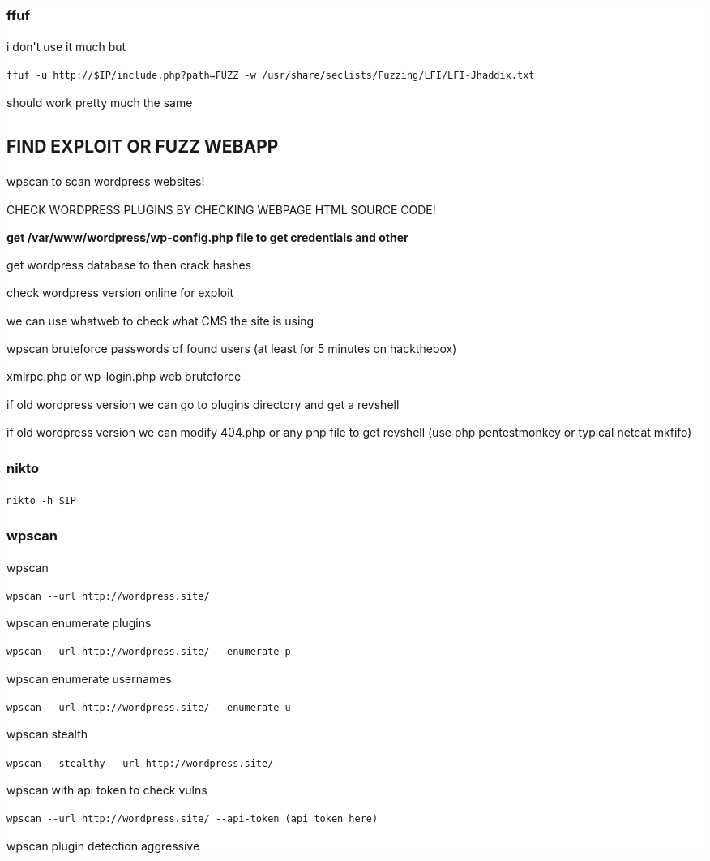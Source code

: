 
### ffuf

i don't use it much but

`ffuf -u http://$IP/include.php?path=FUZZ -w /usr/share/seclists/Fuzzing/LFI/LFI-Jhaddix.txt`

should work pretty much the same

## FIND EXPLOIT OR FUZZ WEBAPP

wpscan to scan wordpress websites!

CHECK WORDPRESS PLUGINS BY CHECKING WEBPAGE HTML SOURCE CODE!

**get /var/www/wordpress/wp-config.php file to get credentials and other**

get wordpress database to then crack hashes

check wordpress version online for exploit

we can use whatweb to check what CMS the site is using

wpscan bruteforce passwords of found users (at least for 5 minutes on hackthebox)

xmlrpc.php or wp-login.php web bruteforce

if old wordpress version we can go to plugins directory and get a revshell

if old wordpress version we can modify 404.php or any php file to get revshell (use php pentestmonkey or typical netcat mkfifo)





### nikto

`nikto -h $IP`

### wpscan

wpscan 

`wpscan --url http://wordpress.site/`

wpscan enumerate plugins

`wpscan --url http://wordpress.site/ --enumerate p`

wpscan enumerate usernames

`wpscan --url http://wordpress.site/ --enumerate u`

wpscan stealth

`wpscan --stealthy --url http://wordpress.site/`

wpscan with api token to check vulns 

`wpscan --url http://wordpress.site/ --api-token (api token here)`

wpscan plugin detection aggressive 
